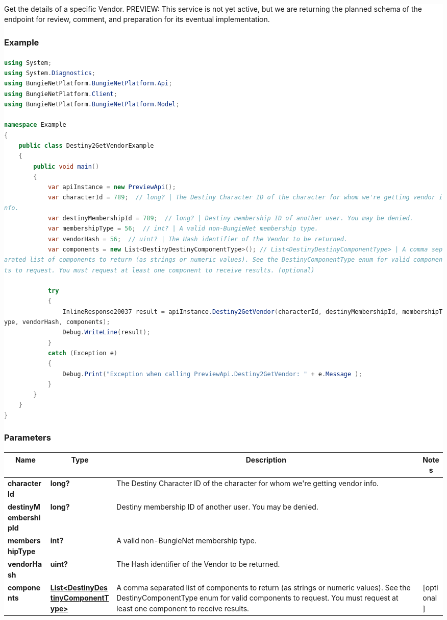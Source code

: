 

Get the details of a specific Vendor. PREVIEW: This service is not yet active, but we are returning the planned schema of the endpoint for review, comment, and preparation for its eventual implementation.

### Example
```csharp
using System;
using System.Diagnostics;
using BungieNetPlatform.BungieNetPlatform.Api;
using BungieNetPlatform.Client;
using BungieNetPlatform.BungieNetPlatform.Model;

namespace Example
{
    public class Destiny2GetVendorExample
    {
        public void main()
        {
            var apiInstance = new PreviewApi();
            var characterId = 789;  // long? | The Destiny Character ID of the character for whom we're getting vendor info.
            var destinyMembershipId = 789;  // long? | Destiny membership ID of another user. You may be denied.
            var membershipType = 56;  // int? | A valid non-BungieNet membership type.
            var vendorHash = 56;  // uint? | The Hash identifier of the Vendor to be returned.
            var components = new List<DestinyDestinyComponentType>(); // List<DestinyDestinyComponentType> | A comma separated list of components to return (as strings or numeric values). See the DestinyComponentType enum for valid components to request. You must request at least one component to receive results. (optional) 

            try
            {
                InlineResponse20037 result = apiInstance.Destiny2GetVendor(characterId, destinyMembershipId, membershipType, vendorHash, components);
                Debug.WriteLine(result);
            }
            catch (Exception e)
            {
                Debug.Print("Exception when calling PreviewApi.Destiny2GetVendor: " + e.Message );
            }
        }
    }
}
```

### Parameters

Name | Type | Description  | Notes
------------- | ------------- | ------------- | -------------
 **characterId** | **long?**| The Destiny Character ID of the character for whom we&#39;re getting vendor info. | 
 **destinyMembershipId** | **long?**| Destiny membership ID of another user. You may be denied. | 
 **membershipType** | **int?**| A valid non-BungieNet membership type. | 
 **vendorHash** | **uint?**| The Hash identifier of the Vendor to be returned. | 
 **components** | [**List&lt;DestinyDestinyComponentType&gt;**](DestinyDestinyComponentType.md)| A comma separated list of components to return (as strings or numeric values). See the DestinyComponentType enum for valid components to request. You must request at least one component to receive results. | [optional] 
